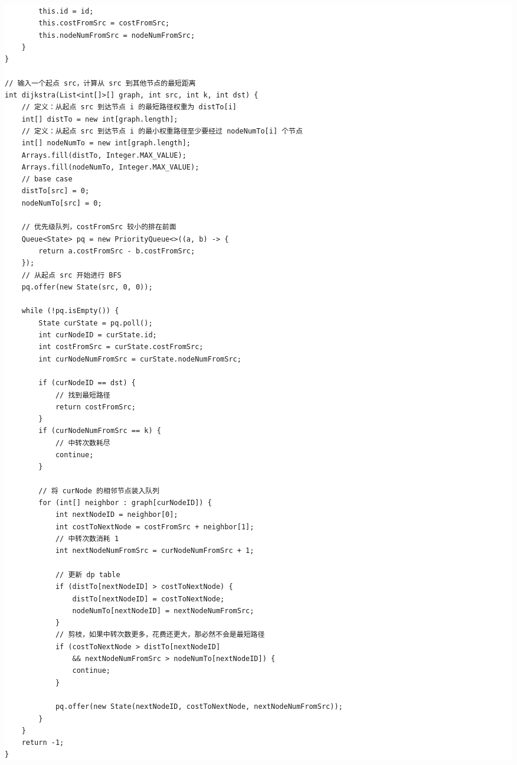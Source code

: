 ```
        this.id = id;
        this.costFromSrc = costFromSrc;
        this.nodeNumFromSrc = nodeNumFromSrc;
    }
}

// 输入一个起点 src，计算从 src 到其他节点的最短距离
int dijkstra(List<int[]>[] graph, int src, int k, int dst) {
    // 定义：从起点 src 到达节点 i 的最短路径权重为 distTo[i]
    int[] distTo = new int[graph.length];
    // 定义：从起点 src 到达节点 i 的最小权重路径至少要经过 nodeNumTo[i] 个节点
    int[] nodeNumTo = new int[graph.length];
    Arrays.fill(distTo, Integer.MAX_VALUE);
    Arrays.fill(nodeNumTo, Integer.MAX_VALUE);
    // base case
    distTo[src] = 0;
    nodeNumTo[src] = 0;

    // 优先级队列，costFromSrc 较小的排在前面
    Queue<State> pq = new PriorityQueue<>((a, b) -> {
        return a.costFromSrc - b.costFromSrc;
    });
    // 从起点 src 开始进行 BFS
    pq.offer(new State(src, 0, 0));

    while (!pq.isEmpty()) {
        State curState = pq.poll();
        int curNodeID = curState.id;
        int costFromSrc = curState.costFromSrc;
        int curNodeNumFromSrc = curState.nodeNumFromSrc;
        
        if (curNodeID == dst) {
            // 找到最短路径
            return costFromSrc;
        }
        if (curNodeNumFromSrc == k) {
            // 中转次数耗尽
            continue;
        }

        // 将 curNode 的相邻节点装入队列
        for (int[] neighbor : graph[curNodeID]) {
            int nextNodeID = neighbor[0];
            int costToNextNode = costFromSrc + neighbor[1];
            // 中转次数消耗 1
            int nextNodeNumFromSrc = curNodeNumFromSrc + 1;

            // 更新 dp table
            if (distTo[nextNodeID] > costToNextNode) {
                distTo[nextNodeID] = costToNextNode;
                nodeNumTo[nextNodeID] = nextNodeNumFromSrc;
            }
            // 剪枝，如果中转次数更多，花费还更大，那必然不会是最短路径
            if (costToNextNode > distTo[nextNodeID]
                && nextNodeNumFromSrc > nodeNumTo[nextNodeID]) {
                continue;
            }
            
            pq.offer(new State(nextNodeID, costToNextNode, nextNodeNumFromSrc));
        }
    }
    return -1;
}
```